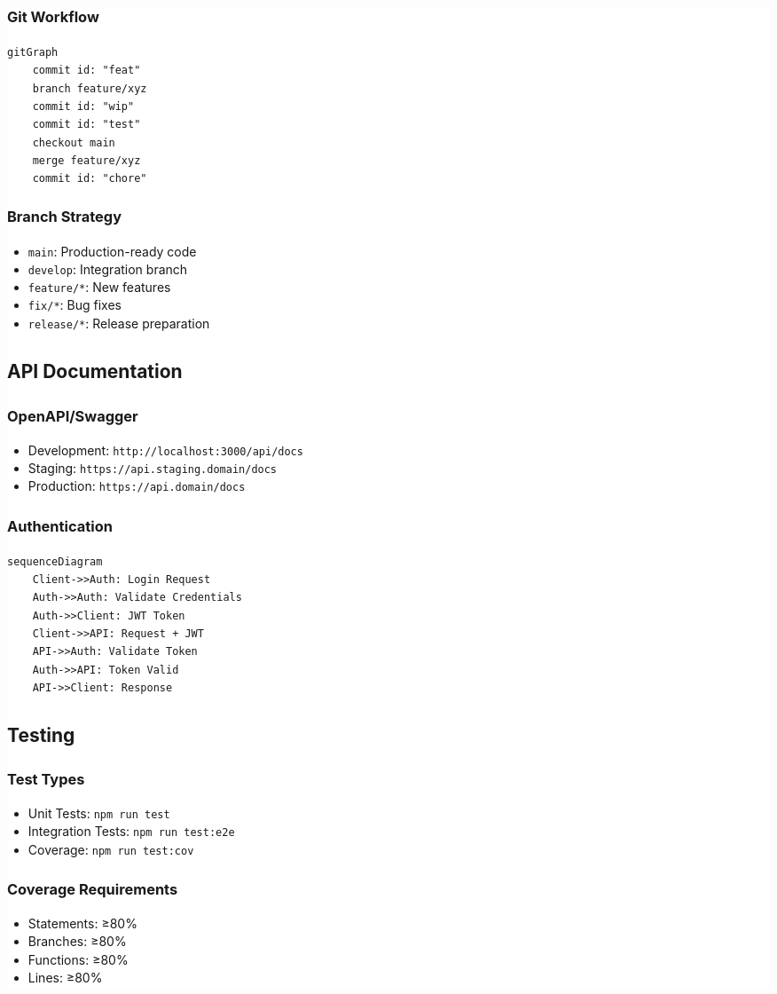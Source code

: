 ### Git Workflow
```mermaid
gitGraph
    commit id: "feat"
    branch feature/xyz
    commit id: "wip"
    commit id: "test"
    checkout main
    merge feature/xyz
    commit id: "chore"
```

### Branch Strategy
- `main`: Production-ready code
- `develop`: Integration branch
- `feature/*`: New features
- `fix/*`: Bug fixes
- `release/*`: Release preparation

## API Documentation

### OpenAPI/Swagger
- Development: `http://localhost:3000/api/docs`
- Staging: `https://api.staging.domain/docs`
- Production: `https://api.domain/docs`

### Authentication
```mermaid
sequenceDiagram
    Client->>Auth: Login Request
    Auth->>Auth: Validate Credentials
    Auth->>Client: JWT Token
    Client->>API: Request + JWT
    API->>Auth: Validate Token
    Auth->>API: Token Valid
    API->>Client: Response
```

## Testing

### Test Types
- Unit Tests: `npm run test`
- Integration Tests: `npm run test:e2e`
- Coverage: `npm run test:cov`

### Coverage Requirements
- Statements: ≥80%
- Branches: ≥80%
- Functions: ≥80%
- Lines: ≥80%
